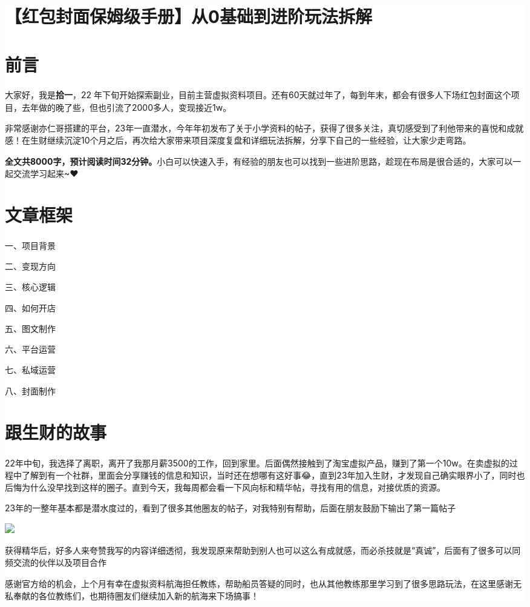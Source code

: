
# 【红包封面保姆级手册】从0基础到进阶玩法拆解 

# 前言



大家好，我是**拾一**，22 年下旬开始探索副业，目前主营虚拟资料项目。还有60天就过年了，每到年末，都会有很多人下场红包封面这个项目，去年做的晚了些，但也引流了2000多人，变现接近1w。



非常感谢亦仁哥搭建的平台，23年一直潜水，今年年初发布了关于小学资料的帖子，获得了很多关注，真切感受到了利他带来的喜悦和成就感！在生财继续沉淀10个月之后，再次给大家带来项目深度复盘和详细玩法拆解，分享下自己的一些经验，让大家少走弯路。



**全文共8000字，预计阅读时间32分钟。**&#x5C0F;白可以快速入手，有经验的朋友也可以找到一些进阶思路，趁现在布局是很合适的，大家可以一起交流学习起来\~❤




# **文章框架**


一、项目背景

二、变现方向

三、核心逻辑

四、如何开店

五、图文制作

六、平台运营

七、私域运营

八、封面制作



# 跟生财的故事



22年中旬，我选择了离职，离开了我那月薪3500的工作，回到家里。后面偶然接触到了淘宝虚拟产品，赚到了第一个10w。在卖虚拟的过程中了解到有一个社群，里面会分享赚钱的信息和知识，当时还在想哪有这好事😂，直到23年加入生财，才发现自己确实眼界小了，同时也后悔为什么没早找到这样的圈子。直到今天，我每周都会看一下风向标和精华帖，寻找有用的信息，对接优质的资源。



23年的一整年基本都是潜水度过的，看到了很多其他圈友的帖子，对我特别有帮助，后面在朋友鼓励下输出了第一篇帖子

![](images/image-3.png)



获得精华后，好多人来夸赞我写的内容详细透彻，我发现原来帮助到别人也可以这么有成就感，而必杀技就是“真诚”，后面有了很多可以同频交流的伙伴以及项目合作



感谢官方给的机会，上个月有幸在虚拟资料航海担任教练，帮助船员答疑的同时，也从其他教练那里学习到了很多思路玩法，在这里感谢无私奉献的各位教练们，也期待圈友们继续加入新的航海来下场搞事！
